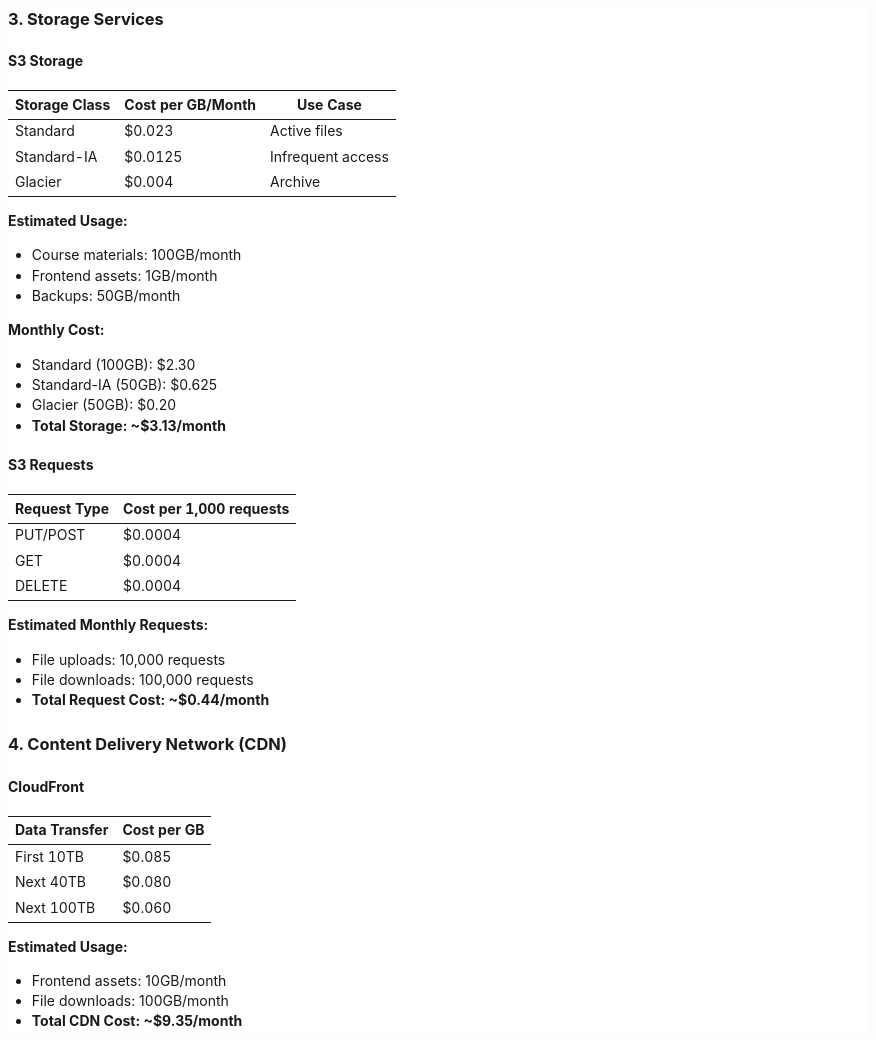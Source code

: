 ### 3. Storage Services

#### S3 Storage
| Storage Class | Cost per GB/Month | Use Case |
|---------------|------------------|----------|
| Standard      | $0.023           | Active files |
| Standard-IA   | $0.0125          | Infrequent access |
| Glacier       | $0.004           | Archive |

**Estimated Usage:**
- Course materials: 100GB/month
- Frontend assets: 1GB/month
- Backups: 50GB/month

**Monthly Cost:**
- Standard (100GB): $2.30
- Standard-IA (50GB): $0.625
- Glacier (50GB): $0.20
- **Total Storage: ~$3.13/month**

#### S3 Requests
| Request Type | Cost per 1,000 requests |
|--------------|-------------------------|
| PUT/POST     | $0.0004                 |
| GET          | $0.0004                 |
| DELETE       | $0.0004                 |

**Estimated Monthly Requests:**
- File uploads: 10,000 requests
- File downloads: 100,000 requests
- **Total Request Cost: ~$0.44/month**

### 4. Content Delivery Network (CDN)

#### CloudFront
| Data Transfer | Cost per GB |
|---------------|-------------|
| First 10TB   | $0.085      |
| Next 40TB    | $0.080      |
| Next 100TB   | $0.060      |

**Estimated Usage:**
- Frontend assets: 10GB/month
- File downloads: 100GB/month
- **Total CDN Cost: ~$9.35/month**

